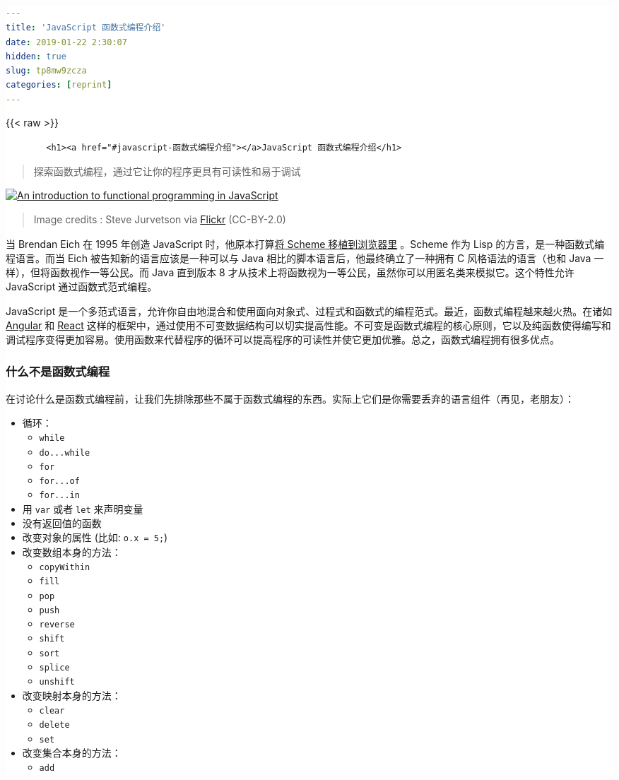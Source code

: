 ```yaml
---
title: 'JavaScript 函数式编程介绍' 
date: 2019-01-22 2:30:07
hidden: true
slug: tp8mw9zcza
categories: [reprint]
---
```


{{< raw >}}

            <h1><a href="#javascript-函数式编程介绍"></a>JavaScript 函数式编程介绍</h1>
<blockquote>
<p>探索函数式编程，通过它让你的程序更具有可读性和易于调试</p>
</blockquote>
<p><a href="https://camo.githubusercontent.com/05461992b5df47b90841e7008cd1234a4eb87359/68747470733a2f2f6f70656e736f757263652e636f6d2f73697465732f64656661756c742f66696c65732f7374796c65732f696d6167652d66756c6c2d73697a652f7075626c69632f6c6561642d696d616765732f6275732d726f636b65742e706e673f69746f6b3d7851714b524d6c61"><img src="https://p0.ssl.qhimg.com/t014849e46b6e5198d8.png" alt="An introduction to functional programming in JavaScript" title="An introduction to functional programming in JavaScript"></a></p>
<blockquote>
<p>Image credits : Steve Jurvetson via <a href="https://www.flickr.com/photos/jurvetson/882193732/">Flickr</a> (CC-BY-2.0)</p>
</blockquote>
<p>当 Brendan Eich 在 1995 年创造 JavaScript 时，他原本打算<a href="https://brendaneich.com/2008/04/popularity/">将 Scheme 移植到浏览器里</a> 。Scheme 作为 Lisp 的方言，是一种函数式编程语言。而当 Eich 被告知新的语言应该是一种可以与 Java 相比的脚本语言后，他最终确立了一种拥有 C 风格语法的语言（也和 Java 一样），但将函数视作一等公民。而 Java 直到版本 8 才从技术上将函数视为一等公民，虽然你可以用匿名类来模拟它。这个特性允许 JavaScript 通过函数式范式编程。</p>
<p>JavaScript 是一个多范式语言，允许你自由地混合和使用面向对象式、过程式和函数式的编程范式。最近，函数式编程越来越火热。在诸如 <a href="https://angular-2-training-book.rangle.io/handout/change-detection/change_detection_strategy_onpush.html">Angular</a> 和 <a href="https://facebook.github.io/react/docs/optimizing-performance.html#the-power-of-not-mutating-data">React</a> 这样的框架中，通过使用不可变数据结构可以切实提高性能。不可变是函数式编程的核心原则，它以及纯函数使得编写和调试程序变得更加容易。使用函数来代替程序的循环可以提高程序的可读性并使它更加优雅。总之，函数式编程拥有很多优点。</p>
<h3><a href="#什么不是函数式编程"></a>什么不是函数式编程</h3>
<p>在讨论什么是函数式编程前，让我们先排除那些不属于函数式编程的东西。实际上它们是你需要丢弃的语言组件（再见，老朋友）：</p>
<ul>
<li>循环：<ul>
<li><code>while</code></li>
<li><code>do...while</code></li>
<li><code>for</code></li>
<li><code>for...of</code></li>
<li><code>for...in</code></li>
</ul>
</li>
<li>用 <code>var</code> 或者 <code>let</code> 来声明变量</li>
<li>没有返回值的函数</li>
<li>改变对象的属性 (比如: <code>o.x = 5;</code>)</li>
<li>改变数组本身的方法：<ul>
<li><code>copyWithin</code></li>
<li><code>fill</code></li>
<li><code>pop</code></li>
<li><code>push</code></li>
<li><code>reverse</code></li>
<li><code>shift</code></li>
<li><code>sort</code></li>
<li><code>splice</code></li>
<li><code>unshift</code></li>
</ul>
</li>
<li>改变映射本身的方法：<ul>
<li><code>clear</code></li>
<li><code>delete</code></li>
<li><code>set</code></li>
</ul>
</li>
<li>改变集合本身的方法：<ul>
<li><code>add</code></li>